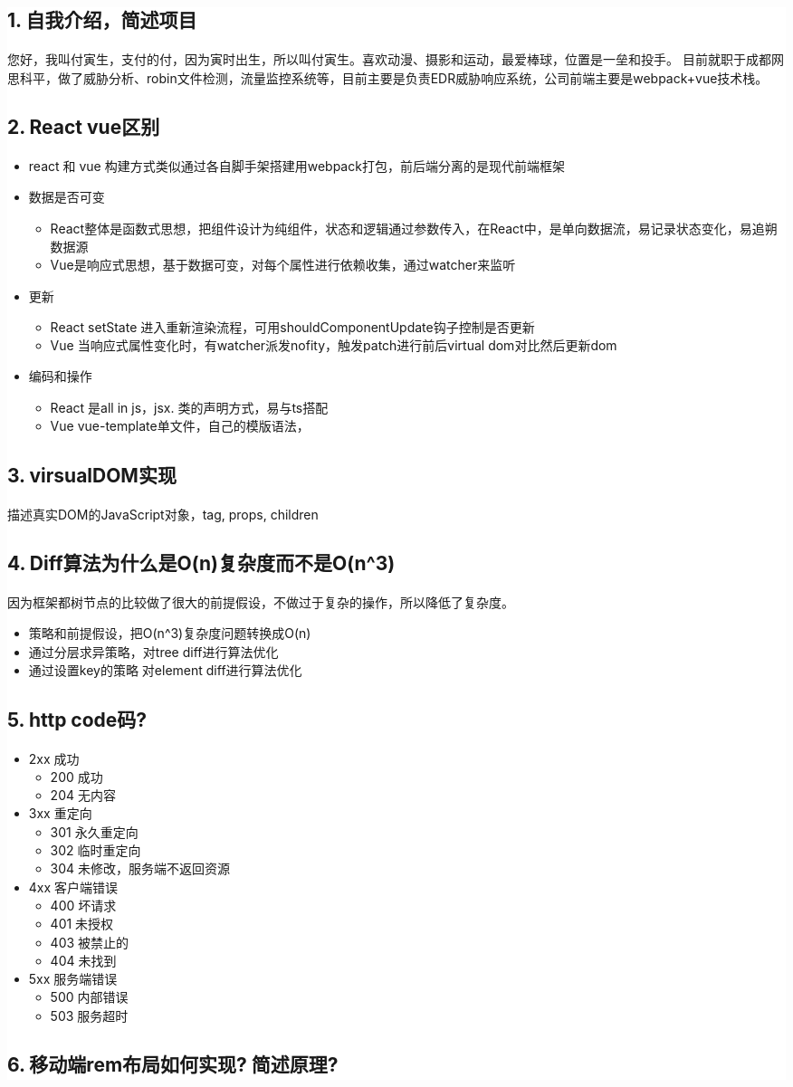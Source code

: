 ## 1. 自我介绍，简述项目  

您好，我叫付寅生，支付的付，因为寅时出生，所以叫付寅生。喜欢动漫、摄影和运动，最爱棒球，位置是一垒和投手。 目前就职于成都网思科平，做了威胁分析、robin文件检测，流量监控系统等，目前主要是负责EDR威胁响应系统，公司前端主要是webpack+vue技术栈。

## 2. React vue区别   

- react 和 vue 构建方式类似通过各自脚手架搭建用webpack打包，前后端分离的是现代前端框架

- 数据是否可变
  - React整体是函数式思想，把组件设计为纯组件，状态和逻辑通过参数传入，在React中，是单向数据流，易记录状态变化，易追朔数据源
  - Vue是响应式思想，基于数据可变，对每个属性进行依赖收集，通过watcher来监听
- 更新
  - React setState 进入重新渲染流程，可用shouldComponentUpdate钩子控制是否更新
  - Vue 当响应式属性变化时，有watcher派发nofity，触发patch进行前后virtual dom对比然后更新dom
- 编码和操作
  - React 是all in js，jsx. 类的声明方式，易与ts搭配
  - Vue vue-template单文件，自己的模版语法，

## 3. virsualDOM实现  

描述真实DOM的JavaScript对象，tag, props, children

## 4. Diff算法为什么是O(n)复杂度而不是O(n^3)  

因为框架都树节点的比较做了很大的前提假设，不做过于复杂的操作，所以降低了复杂度。

- 策略和前提假设，把O(n^3)复杂度问题转换成O(n)
- 通过分层求异策略，对tree diff进行算法优化
- 通过设置key的策略 对element diff进行算法优化

## 5. http code码?   

- 2xx 成功
  - 200 成功
  - 204 无内容
- 3xx 重定向
  - 301 永久重定向
  - 302 临时重定向
  - 304 未修改，服务端不返回资源
- 4xx 客户端错误
  - 400 坏请求
  - 401 未授权
  - 403 被禁止的
  - 404 未找到
- 5xx 服务端错误
  - 500 内部错误
  - 503 服务超时
  

## 6. 移动端rem布局如何实现? 简述原理?   
